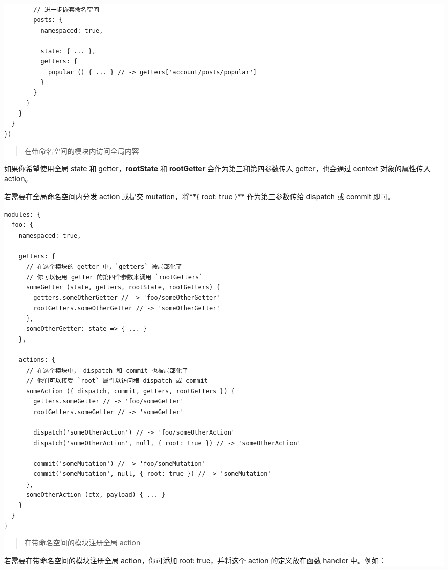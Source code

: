 	        // 进一步嵌套命名空间
	        posts: {
	          namespaced: true,
	
	          state: { ... },
	          getters: {
	            popular () { ... } // -> getters['account/posts/popular']
	          }
	        }
	      }
	    }
	  }
	})

> 在带命名空间的模块内访问全局内容

如果你希望使用全局 state 和 getter，**rootState** 和 **rootGetter** 会作为第三和第四参数传入 getter，也会通过 context 对象的属性传入 action。

若需要在全局命名空间内分发 action 或提交 mutation，将**{ root: true }** 作为第三参数传给 dispatch 或 commit 即可。

	modules: {
	  foo: {
	    namespaced: true,
	
	    getters: {
	      // 在这个模块的 getter 中，`getters` 被局部化了
	      // 你可以使用 getter 的第四个参数来调用 `rootGetters`
	      someGetter (state, getters, rootState, rootGetters) {
	        getters.someOtherGetter // -> 'foo/someOtherGetter'
	        rootGetters.someOtherGetter // -> 'someOtherGetter'
	      },
	      someOtherGetter: state => { ... }
	    },
	
	    actions: {
	      // 在这个模块中， dispatch 和 commit 也被局部化了
	      // 他们可以接受 `root` 属性以访问根 dispatch 或 commit
	      someAction ({ dispatch, commit, getters, rootGetters }) {
	        getters.someGetter // -> 'foo/someGetter'
	        rootGetters.someGetter // -> 'someGetter'
	
	        dispatch('someOtherAction') // -> 'foo/someOtherAction'
	        dispatch('someOtherAction', null, { root: true }) // -> 'someOtherAction'
	
	        commit('someMutation') // -> 'foo/someMutation'
	        commit('someMutation', null, { root: true }) // -> 'someMutation'
	      },
	      someOtherAction (ctx, payload) { ... }
	    }
	  }
	}

> 在带命名空间的模块注册全局 action

若需要在带命名空间的模块注册全局 action，你可添加 root: true，并将这个 action 的定义放在函数 handler 中。例如：
	